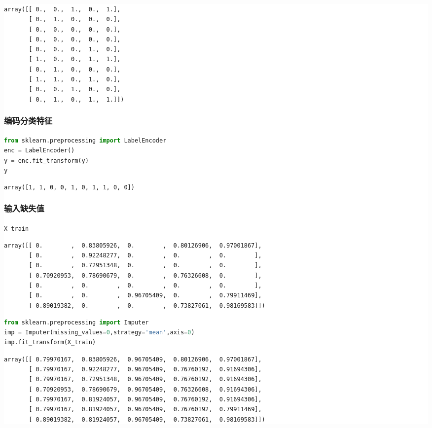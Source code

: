 


    array([[ 0.,  0.,  1.,  0.,  1.],
           [ 0.,  1.,  0.,  0.,  0.],
           [ 0.,  0.,  0.,  0.,  0.],
           [ 0.,  0.,  0.,  0.,  0.],
           [ 0.,  0.,  0.,  1.,  0.],
           [ 1.,  0.,  0.,  1.,  1.],
           [ 0.,  1.,  0.,  0.,  0.],
           [ 1.,  1.,  0.,  1.,  0.],
           [ 0.,  0.,  1.,  0.,  0.],
           [ 0.,  1.,  0.,  1.,  1.]])



### 编码分类特征


```python
from sklearn.preprocessing import LabelEncoder
enc = LabelEncoder()
y = enc.fit_transform(y)
y
```




    array([1, 1, 0, 0, 1, 0, 1, 1, 0, 0])



### 输入缺失值


```python
X_train
```




    array([[ 0.        ,  0.83805926,  0.        ,  0.80126906,  0.97001867],
           [ 0.        ,  0.92248277,  0.        ,  0.        ,  0.        ],
           [ 0.        ,  0.72951348,  0.        ,  0.        ,  0.        ],
           [ 0.70920953,  0.78690679,  0.        ,  0.76326608,  0.        ],
           [ 0.        ,  0.        ,  0.        ,  0.        ,  0.        ],
           [ 0.        ,  0.        ,  0.96705409,  0.        ,  0.79911469],
           [ 0.89019382,  0.        ,  0.        ,  0.73827061,  0.98169583]])




```python
from sklearn.preprocessing import Imputer
imp = Imputer(missing_values=0,strategy='mean',axis=0)
imp.fit_transform(X_train)
```




    array([[ 0.79970167,  0.83805926,  0.96705409,  0.80126906,  0.97001867],
           [ 0.79970167,  0.92248277,  0.96705409,  0.76760192,  0.91694306],
           [ 0.79970167,  0.72951348,  0.96705409,  0.76760192,  0.91694306],
           [ 0.70920953,  0.78690679,  0.96705409,  0.76326608,  0.91694306],
           [ 0.79970167,  0.81924057,  0.96705409,  0.76760192,  0.91694306],
           [ 0.79970167,  0.81924057,  0.96705409,  0.76760192,  0.79911469],
           [ 0.89019382,  0.81924057,  0.96705409,  0.73827061,  0.98169583]])
